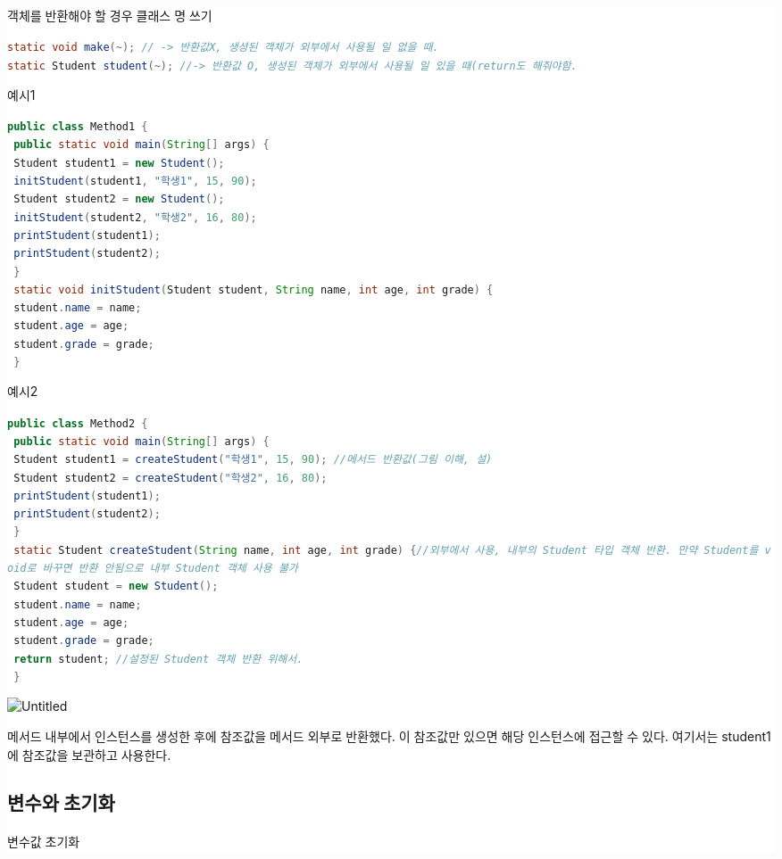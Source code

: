 객체를 반환해야 할 경우 클래스 명 쓰기

```java
static void make(~); // -> 반환값X, 생셩된 객체가 외부에서 사용될 일 없을 때.
static Student student(~); //-> 반환값 O, 생성된 객체가 외부에서 사용될 일 있을 때(return도 해줘야함.
```

예시1

```java
public class Method1 {
 public static void main(String[] args) {
 Student student1 = new Student();
 initStudent(student1, "학생1", 15, 90);
 Student student2 = new Student();
 initStudent(student2, "학생2", 16, 80);
 printStudent(student1);
 printStudent(student2);
 }
 static void initStudent(Student student, String name, int age, int grade) {
 student.name = name;
 student.age = age;
 student.grade = grade;
 }
```

예시2

```java
public class Method2 {
 public static void main(String[] args) {
 Student student1 = createStudent("학생1", 15, 90); //메서드 반환값(그림 이해, 설)
 Student student2 = createStudent("학생2", 16, 80);
 printStudent(student1);
 printStudent(student2);
 }
 static Student createStudent(String name, int age, int grade) {//외부에서 사용, 내부의 Student 타입 객체 반환. 만약 Student를 void로 바꾸면 반환 안됨으로 내부 Student 객체 사용 불가
 Student student = new Student();
 student.name = name;
 student.age = age;
 student.grade = grade;
 return student; //설정된 Student 객체 반환 위해서.
 }
```

![Untitled](%E1%84%89%E1%85%A6%E1%86%A8%E1%84%89%E1%85%A7%E1%86%AB2%20(%E1%84%80%E1%85%B5%E1%84%87%E1%85%A9%E1%86%AB%E1%84%92%E1%85%A7%E1%86%BC%E1%84%80%E1%85%AA%20%E1%84%8E%E1%85%A1%E1%86%B7%E1%84%8C%E1%85%A9%E1%84%92%E1%85%A7%E1%86%BC)%2019a75f17c4004a36ac9a5400851b87e8/Untitled.png)

메서드 내부에서 인스턴스를 생성한 후에 참조값을 메서드 외부로 반환했다. 이 참조값만 있으면 해당 인스턴스에 접근할 수 있다. 여기서는 student1 에 참조값을 보관하고 사용한다.

## 변수와 초기화

변수값 초기화
